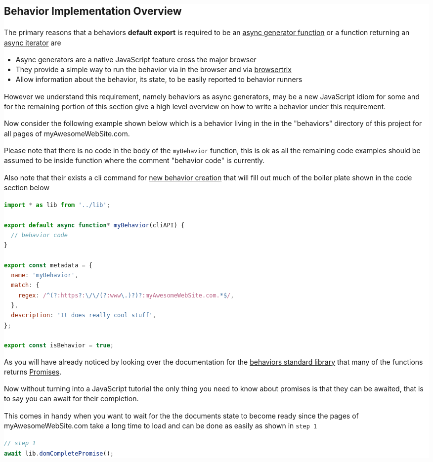 ## Behavior Implementation Overview

The primary reasons that a behaviors **default export** is required to be an [async generator function](https://developer.mozilla.org/en-US/docs/Web/JavaScript/Reference/Statements/for-await...of#Iterating_over_async_generators) or a function returning an [async iterator](https://developer.mozilla.org/en-US/docs/Web/JavaScript/Reference/Global_Objects/Symbol/asyncIterator) are

- Async generators are a native JavaScript feature cross the major browser
- They provide a simple way to run the behavior via in the browser and via [browsertrix](https://github.com/webrecorder/browsertrix)
- Allow information about the behavior, its state, to be easily reported to behavior runners

However we understand this requirement, namely behaviors as async generators, may be a new JavaScript idiom for some and for the remaining portion of this section give a high level overview on how to write a behavior under this requirement.

Now consider the following example shown below which is a behavior living in the in the "behaviors" directory of this project for all pages of myAwesomeWebSite.com.

Please note that there is no code in the body of the `myBehavior` function, this is ok as all the remaining code examples should be assumed to be inside function where the comment "behavior code" is currently.

Also note that their exists a cli command for [new behavior creation](./cli.html#new-behavior-command) that will fill out much of the boiler plate shown in the code section below


```js
import * as lib from '../lib';

export default async function* myBehavior(cliAPI) {
  // behavior code
}

export const metadata = {
  name: 'myBehavior',
  match: {
    regex: /^(?:https?:\/\/(?:www\.)?)?:myAwesomeWebSite.com.*$/,
  },
  description: 'It does really cool stuff',
};

export const isBehavior = true;
```

As you will have already noticed by looking over the documentation for the [behaviors standard library](../identifiers.html) that many of the functions returns [Promises](https://developer.mozilla.org/en-US/docs/Web/JavaScript/Reference/Global_Objects/Promise).

Now without turning into a JavaScript tutorial the only thing you need to know about promises is that they can be awaited, that is to say you can await for their completion.

This comes in handy when you want to wait for the the documents state to become ready since the pages of myAwesomeWebSite.com take a long time to load and can be done as easily as shown in `step 1`

```js
// step 1
await lib.domCompletePromise();
```
